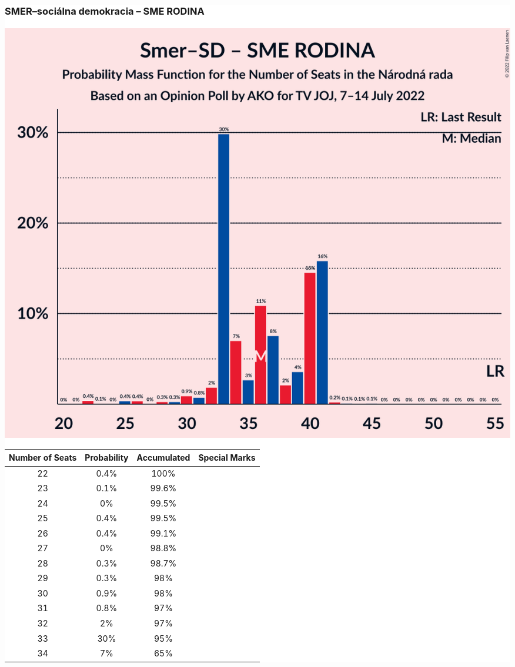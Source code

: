 ### SMER–sociálna demokracia – SME RODINA

![Graph with seats probability mass function not yet produced](2022-07-14-AKO-coalitions-seats-pmf-smer–sd–smerodina.png "Seats Probability Mass Function")

| Number of Seats | Probability | Accumulated | Special Marks |
|:---------------:|:-----------:|:-----------:|:-------------:|
| 22 | 0.4% | 100% |  |
| 23 | 0.1% | 99.6% |  |
| 24 | 0% | 99.5% |  |
| 25 | 0.4% | 99.5% |  |
| 26 | 0.4% | 99.1% |  |
| 27 | 0% | 98.8% |  |
| 28 | 0.3% | 98.7% |  |
| 29 | 0.3% | 98% |  |
| 30 | 0.9% | 98% |  |
| 31 | 0.8% | 97% |  |
| 32 | 2% | 97% |  |
| 33 | 30% | 95% |  |
| 34 | 7% | 65% |  |